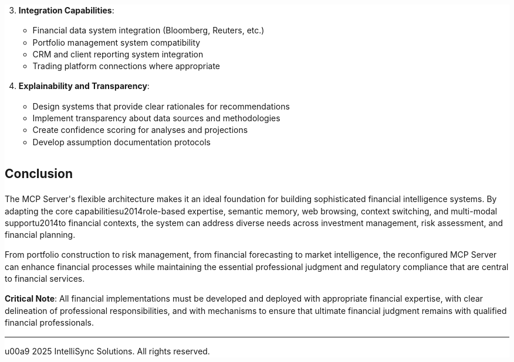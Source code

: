 3. **Integration Capabilities**:
   - Financial data system integration (Bloomberg, Reuters, etc.)
   - Portfolio management system compatibility
   - CRM and client reporting system integration
   - Trading platform connections where appropriate

4. **Explainability and Transparency**:
   - Design systems that provide clear rationales for recommendations
   - Implement transparency about data sources and methodologies
   - Create confidence scoring for analyses and projections
   - Develop assumption documentation protocols

## Conclusion

The MCP Server's flexible architecture makes it an ideal foundation for building sophisticated financial intelligence systems. By adapting the core capabilitiesu2014role-based expertise, semantic memory, web browsing, context switching, and multi-modal supportu2014to financial contexts, the system can address diverse needs across investment management, risk assessment, and financial planning.

From portfolio construction to risk management, from financial forecasting to market intelligence, the reconfigured MCP Server can enhance financial processes while maintaining the essential professional judgment and regulatory compliance that are central to financial services.

**Critical Note**: All financial implementations must be developed and deployed with appropriate financial expertise, with clear delineation of professional responsibilities, and with mechanisms to ensure that ultimate financial judgment remains with qualified financial professionals.

---

u00a9 2025 IntelliSync Solutions. All rights reserved.
